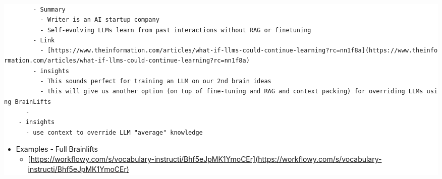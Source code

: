             - Summary
              - Writer is an AI startup company
              - Self-evolving LLMs learn from past interactions without RAG or finetuning
            - Link
              - [https://www.theinformation.com/articles/what-if-llms-could-continue-learning?rc=nn1f8a](https://www.theinformation.com/articles/what-if-llms-could-continue-learning?rc=nn1f8a)
            - insights
              - This sounds perfect for training an LLM on our 2nd brain ideas
              - this will give us another option (on top of fine-tuning and RAG and context packing) for overriding LLMs using BrainLifts
          - 
        - insights
          - use context to override LLM "average" knowledge
- Examples - Full Brainlifts
  - [https://workflowy.com/s/vocabulary-instructi/Bhf5eJpMK1YmoCEr](https://workflowy.com/s/vocabulary-instructi/Bhf5eJpMK1YmoCEr)